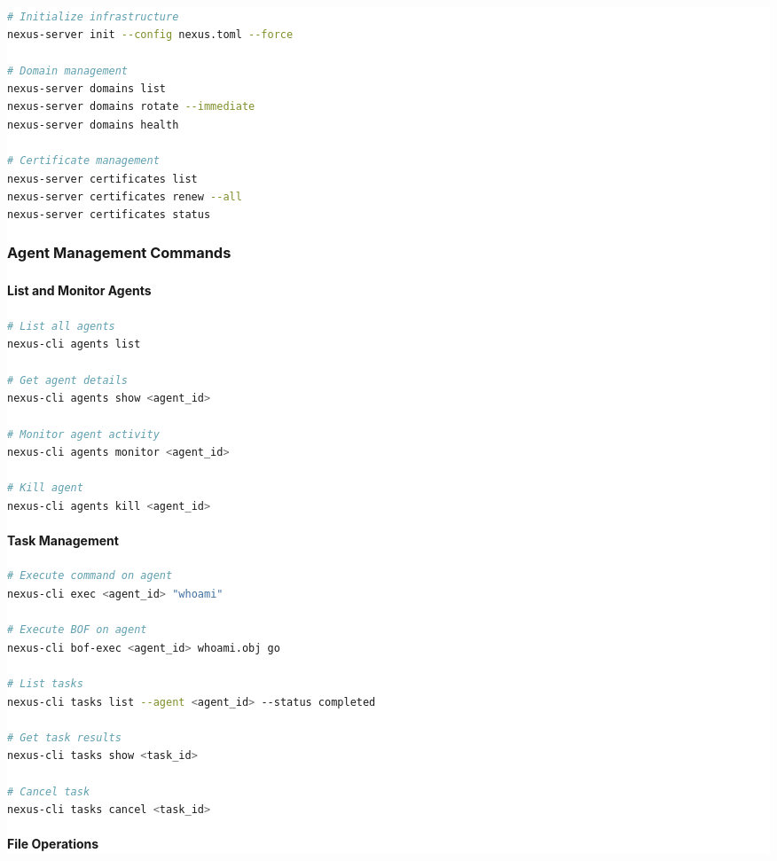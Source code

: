 ```bash
# Initialize infrastructure
nexus-server init --config nexus.toml --force

# Domain management
nexus-server domains list
nexus-server domains rotate --immediate
nexus-server domains health

# Certificate management  
nexus-server certificates list
nexus-server certificates renew --all
nexus-server certificates status
```

### Agent Management Commands

#### List and Monitor Agents

```bash
# List all agents
nexus-cli agents list

# Get agent details
nexus-cli agents show <agent_id>

# Monitor agent activity
nexus-cli agents monitor <agent_id>

# Kill agent
nexus-cli agents kill <agent_id>
```

#### Task Management

```bash
# Execute command on agent
nexus-cli exec <agent_id> "whoami"

# Execute BOF on agent
nexus-cli bof-exec <agent_id> whoami.obj go

# List tasks
nexus-cli tasks list --agent <agent_id> --status completed

# Get task results
nexus-cli tasks show <task_id>

# Cancel task
nexus-cli tasks cancel <task_id>
```

#### File Operations
